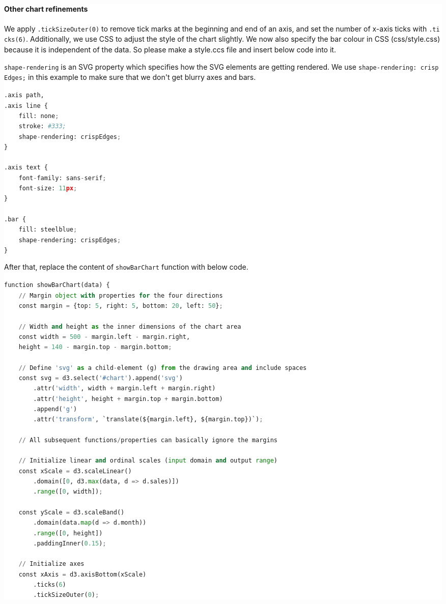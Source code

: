 #### Other chart refinements

We apply `.tickSizeOuter(0)` to remove tick marks at the beginning and end of an axis, and set the number of x-axis ticks with `.ticks(6)`. Additionally, we use CSS to adjust the style of the chart slightly. We now also specify the bar colour in CSS (css/style.css) because it is independent of the data. So please make a style.ccs file and insert below code into it.

`shape-rendering` is an SVG property which specifies how the SVG elements are getting rendered. We use `shape-rendering: crispEdges;` in this example to make sure that we don't get blurry axes and bars.


```python
.axis path,
.axis line {
    fill: none;
    stroke: #333;
    shape-rendering: crispEdges;
}

.axis text {
    font-family: sans-serif;
    font-size: 11px;
}

.bar {
    fill: steelblue;
    shape-rendering: crispEdges;
}
```

After that, replace the content of `showBarChart` function with below code.


```python
function showBarChart(data) {
    // Margin object with properties for the four directions
    const margin = {top: 5, right: 5, bottom: 20, left: 50};

    // Width and height as the inner dimensions of the chart area
    const width = 500 - margin.left - margin.right,
    height = 140 - margin.top - margin.bottom;

    // Define 'svg' as a child-element (g) from the drawing area and include spaces
    const svg = d3.select('#chart').append('svg')
        .attr('width', width + margin.left + margin.right)
        .attr('height', height + margin.top + margin.bottom)
        .append('g')
        .attr('transform', `translate(${margin.left}, ${margin.top})`);

    // All subsequent functions/properties can basically ignore the margins

    // Initialize linear and ordinal scales (input domain and output range)
    const xScale = d3.scaleLinear()
        .domain([0, d3.max(data, d => d.sales)])
        .range([0, width]);

    const yScale = d3.scaleBand()
        .domain(data.map(d => d.month))
        .range([0, height])
        .paddingInner(0.15);

    // Initialize axes
    const xAxis = d3.axisBottom(xScale)
        .ticks(6)
        .tickSizeOuter(0);

```